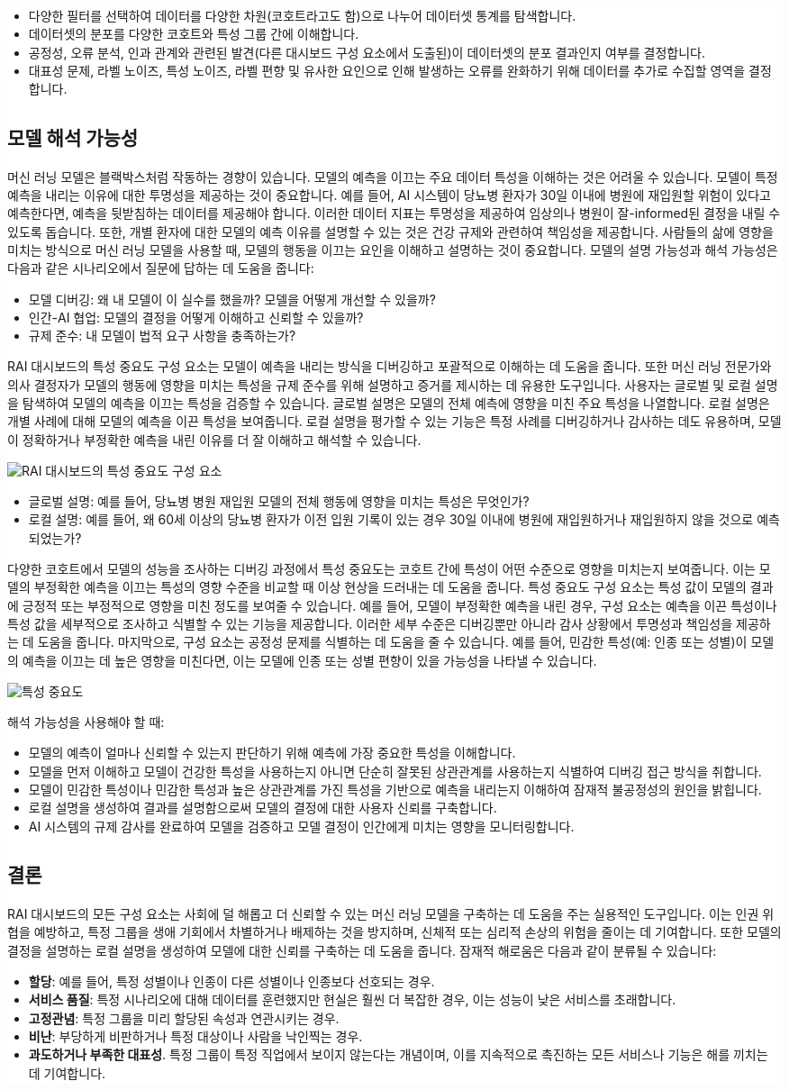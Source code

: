 * 다양한 필터를 선택하여 데이터를 다양한 차원(코호트라고도 함)으로 나누어 데이터셋 통계를 탐색합니다.
* 데이터셋의 분포를 다양한 코호트와 특성 그룹 간에 이해합니다.
* 공정성, 오류 분석, 인과 관계와 관련된 발견(다른 대시보드 구성 요소에서 도출된)이 데이터셋의 분포 결과인지 여부를 결정합니다.
* 대표성 문제, 라벨 노이즈, 특성 노이즈, 라벨 편향 및 유사한 요인으로 인해 발생하는 오류를 완화하기 위해 데이터를 추가로 수집할 영역을 결정합니다.

## 모델 해석 가능성

머신 러닝 모델은 블랙박스처럼 작동하는 경향이 있습니다. 모델의 예측을 이끄는 주요 데이터 특성을 이해하는 것은 어려울 수 있습니다. 모델이 특정 예측을 내리는 이유에 대한 투명성을 제공하는 것이 중요합니다. 예를 들어, AI 시스템이 당뇨병 환자가 30일 이내에 병원에 재입원할 위험이 있다고 예측한다면, 예측을 뒷받침하는 데이터를 제공해야 합니다. 이러한 데이터 지표는 투명성을 제공하여 임상의나 병원이 잘-informed된 결정을 내릴 수 있도록 돕습니다. 또한, 개별 환자에 대한 모델의 예측 이유를 설명할 수 있는 것은 건강 규제와 관련하여 책임성을 제공합니다. 사람들의 삶에 영향을 미치는 방식으로 머신 러닝 모델을 사용할 때, 모델의 행동을 이끄는 요인을 이해하고 설명하는 것이 중요합니다. 모델의 설명 가능성과 해석 가능성은 다음과 같은 시나리오에서 질문에 답하는 데 도움을 줍니다:

* 모델 디버깅: 왜 내 모델이 이 실수를 했을까? 모델을 어떻게 개선할 수 있을까?
* 인간-AI 협업: 모델의 결정을 어떻게 이해하고 신뢰할 수 있을까?
* 규제 준수: 내 모델이 법적 요구 사항을 충족하는가?

RAI 대시보드의 특성 중요도 구성 요소는 모델이 예측을 내리는 방식을 디버깅하고 포괄적으로 이해하는 데 도움을 줍니다. 또한 머신 러닝 전문가와 의사 결정자가 모델의 행동에 영향을 미치는 특성을 규제 준수를 위해 설명하고 증거를 제시하는 데 유용한 도구입니다. 사용자는 글로벌 및 로컬 설명을 탐색하여 모델의 예측을 이끄는 특성을 검증할 수 있습니다. 글로벌 설명은 모델의 전체 예측에 영향을 미친 주요 특성을 나열합니다. 로컬 설명은 개별 사례에 대해 모델의 예측을 이끈 특성을 보여줍니다. 로컬 설명을 평가할 수 있는 기능은 특정 사례를 디버깅하거나 감사하는 데도 유용하며, 모델이 정확하거나 부정확한 예측을 내린 이유를 더 잘 이해하고 해석할 수 있습니다.

![RAI 대시보드의 특성 중요도 구성 요소](../../../../9-Real-World/2-Debugging-ML-Models/images/9-feature-importance.png)

* 글로벌 설명: 예를 들어, 당뇨병 병원 재입원 모델의 전체 행동에 영향을 미치는 특성은 무엇인가?
* 로컬 설명: 예를 들어, 왜 60세 이상의 당뇨병 환자가 이전 입원 기록이 있는 경우 30일 이내에 병원에 재입원하거나 재입원하지 않을 것으로 예측되었는가?

다양한 코호트에서 모델의 성능을 조사하는 디버깅 과정에서 특성 중요도는 코호트 간에 특성이 어떤 수준으로 영향을 미치는지 보여줍니다. 이는 모델의 부정확한 예측을 이끄는 특성의 영향 수준을 비교할 때 이상 현상을 드러내는 데 도움을 줍니다. 특성 중요도 구성 요소는 특성 값이 모델의 결과에 긍정적 또는 부정적으로 영향을 미친 정도를 보여줄 수 있습니다. 예를 들어, 모델이 부정확한 예측을 내린 경우, 구성 요소는 예측을 이끈 특성이나 특성 값을 세부적으로 조사하고 식별할 수 있는 기능을 제공합니다. 이러한 세부 수준은 디버깅뿐만 아니라 감사 상황에서 투명성과 책임성을 제공하는 데 도움을 줍니다. 마지막으로, 구성 요소는 공정성 문제를 식별하는 데 도움을 줄 수 있습니다. 예를 들어, 민감한 특성(예: 인종 또는 성별)이 모델의 예측을 이끄는 데 높은 영향을 미친다면, 이는 모델에 인종 또는 성별 편향이 있을 가능성을 나타낼 수 있습니다.

![특성 중요도](../../../../9-Real-World/2-Debugging-ML-Models/images/9-features-influence.png)

해석 가능성을 사용해야 할 때:

* 모델의 예측이 얼마나 신뢰할 수 있는지 판단하기 위해 예측에 가장 중요한 특성을 이해합니다.
* 모델을 먼저 이해하고 모델이 건강한 특성을 사용하는지 아니면 단순히 잘못된 상관관계를 사용하는지 식별하여 디버깅 접근 방식을 취합니다.
* 모델이 민감한 특성이나 민감한 특성과 높은 상관관계를 가진 특성을 기반으로 예측을 내리는지 이해하여 잠재적 불공정성의 원인을 밝힙니다.
* 로컬 설명을 생성하여 결과를 설명함으로써 모델의 결정에 대한 사용자 신뢰를 구축합니다.
* AI 시스템의 규제 감사를 완료하여 모델을 검증하고 모델 결정이 인간에게 미치는 영향을 모니터링합니다.

## 결론

RAI 대시보드의 모든 구성 요소는 사회에 덜 해롭고 더 신뢰할 수 있는 머신 러닝 모델을 구축하는 데 도움을 주는 실용적인 도구입니다. 이는 인권 위협을 예방하고, 특정 그룹을 생애 기회에서 차별하거나 배제하는 것을 방지하며, 신체적 또는 심리적 손상의 위험을 줄이는 데 기여합니다. 또한 모델의 결정을 설명하는 로컬 설명을 생성하여 모델에 대한 신뢰를 구축하는 데 도움을 줍니다. 잠재적 해로움은 다음과 같이 분류될 수 있습니다:

- **할당**: 예를 들어, 특정 성별이나 인종이 다른 성별이나 인종보다 선호되는 경우.
- **서비스 품질**: 특정 시나리오에 대해 데이터를 훈련했지만 현실은 훨씬 더 복잡한 경우, 이는 성능이 낮은 서비스를 초래합니다.
- **고정관념**: 특정 그룹을 미리 할당된 속성과 연관시키는 경우.
- **비난**: 부당하게 비판하거나 특정 대상이나 사람을 낙인찍는 경우.
- **과도하거나 부족한 대표성**. 특정 그룹이 특정 직업에서 보이지 않는다는 개념이며, 이를 지속적으로 촉진하는 모든 서비스나 기능은 해를 끼치는 데 기여합니다.
